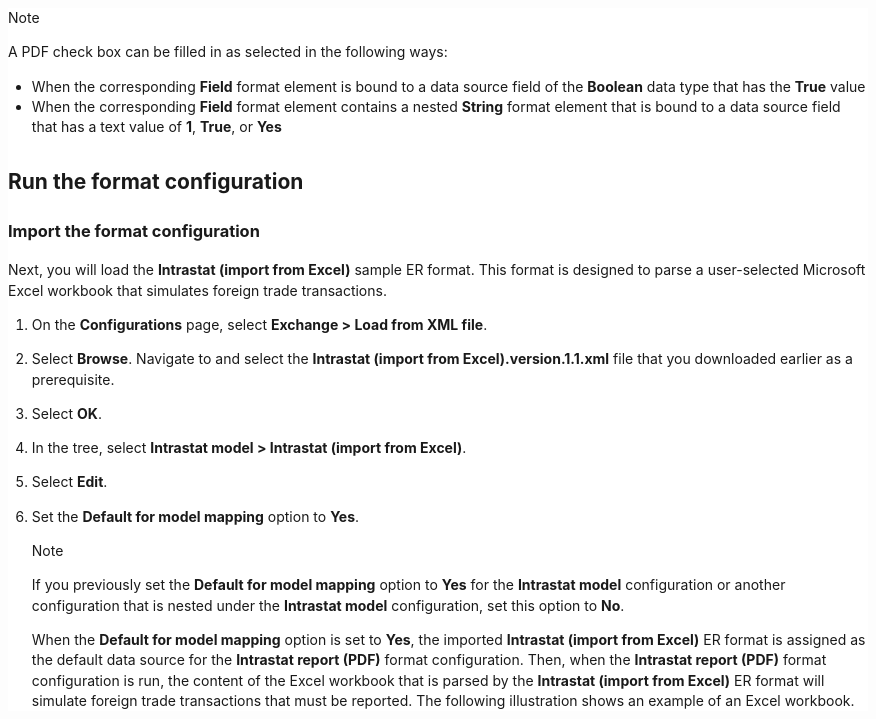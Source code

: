 > [!NOTE]
> A PDF check box can be filled in as selected in the following ways:
>
> - When the corresponding **Field** format element is bound to a data source field of the **Boolean** data type that has the **True** value
> - When the corresponding **Field** format element contains a nested **String** format element that is bound to a data source field that has a text value of **1**, **True**, or **Yes**

## Run the format configuration

### Import the format configuration

Next, you will load the **Intrastat (import from Excel)** sample ER format. This format is designed to parse a user-selected Microsoft Excel workbook that simulates foreign trade transactions.

1. On the **Configurations** page, select **Exchange \> Load from XML file**.
2. Select **Browse**. Navigate to and select the **Intrastat (import from Excel).version.1.1.xml** file that you downloaded earlier as a prerequisite.
3. Select **OK**.
4. In the tree, select **Intrastat model \> Intrastat (import from Excel)**.
5. Select **Edit**.
6. Set the **Default for model mapping** option to **Yes**.

    > [!NOTE]
    > If you previously set the **Default for model mapping** option to **Yes** for the **Intrastat model** configuration or another configuration that is nested under the **Intrastat model** configuration, set this option to **No**.

    When the **Default for model mapping** option is set to **Yes**, the imported **Intrastat (import from Excel)** ER format is assigned as the default data source for the **Intrastat report (PDF)** format configuration. Then, when the **Intrastat report (PDF)** format configuration is run, the content of the Excel workbook that is parsed by the **Intrastat (import from Excel)** ER format will simulate foreign trade transactions that must be reported. The following illustration shows an example of an Excel workbook.

